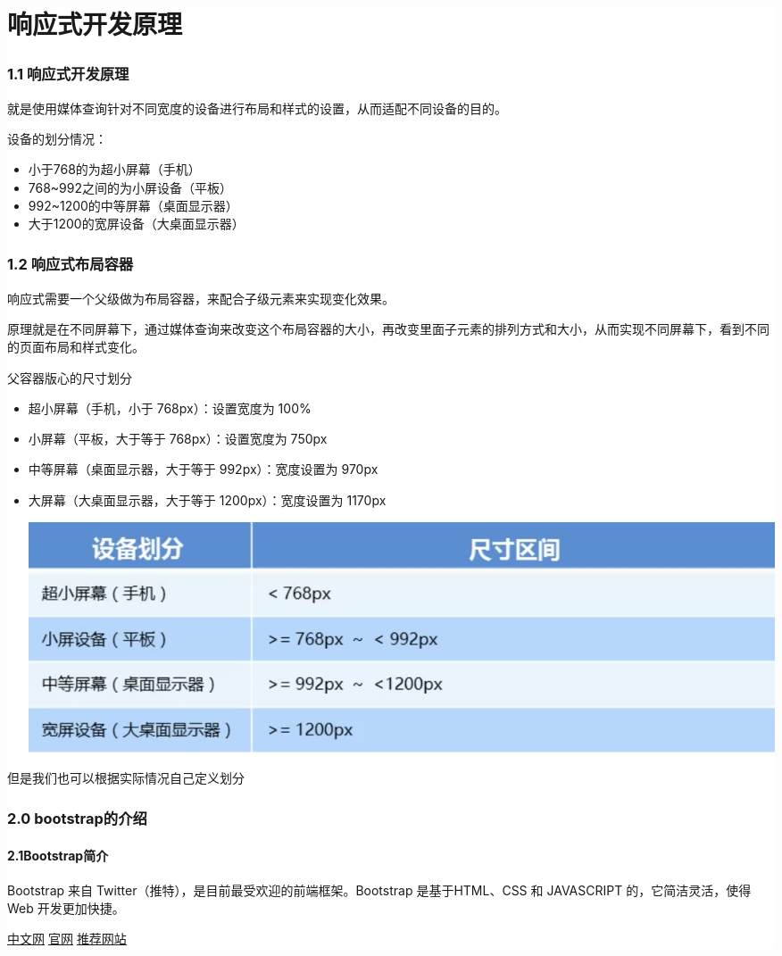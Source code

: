# 响应式开发原理 

### 1.1 响应式开发原理

就是使用媒体查询针对不同宽度的设备进行布局和样式的设置，从而适配不同设备的目的。

设备的划分情况：

- 小于768的为超小屏幕（手机）
- 768~992之间的为小屏设备（平板）
- 992~1200的中等屏幕（桌面显示器）
- 大于1200的宽屏设备（大桌面显示器）

### 1.2 响应式布局容器

响应式需要一个父级做为布局容器，来配合子级元素来实现变化效果。

原理就是在不同屏幕下，通过媒体查询来改变这个布局容器的大小，再改变里面子元素的排列方式和大小，从而实现不同屏幕下，看到不同的页面布局和样式变化。

父容器版心的尺寸划分

- 超小屏幕（手机，小于 768px）：设置宽度为 100%

- 小屏幕（平板，大于等于 768px）：设置宽度为 750px

- 中等屏幕（桌面显示器，大于等于 992px）：宽度设置为 970px

- 大屏幕（大桌面显示器，大于等于 1200px）：宽度设置为 1170px 

  ![image-20191112151406772](38-rem+less/image-20191112151406772.png)

但是我们也可以根据实际情况自己定义划分

### 2.0 bootstrap的介绍

#### 2.1Bootstrap简介

Bootstrap 来自 Twitter（推特），是目前最受欢迎的前端框架。Bootstrap 是基于HTML、CSS 和 JAVASCRIPT 的，它简洁灵活，使得 Web 开发更加快捷。

[中文网](lhttp://www.bootcss.com/)  [官网](lhttp://getbootstrap.com/)  [推荐网站](http://bootstrap.css88.com/)
